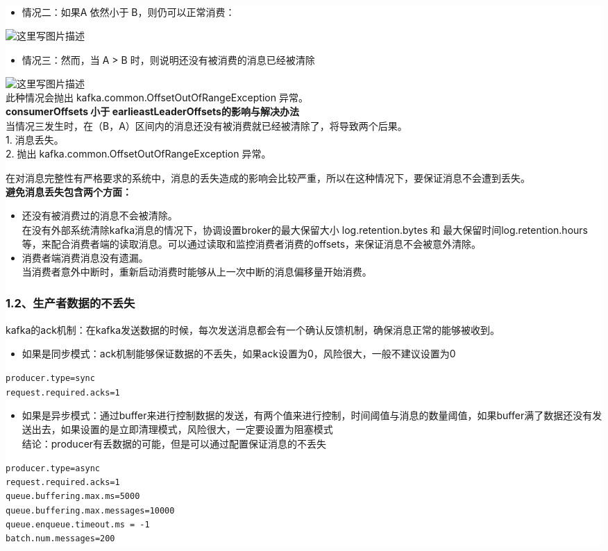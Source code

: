 <ul>
<li>情况二：如果A 依然小于 B，则仍可以正常消费： </li>
</ul>

<p><img src="https://img-blog.csdn.net/20170802170603704?watermark/2/text/aHR0cDovL2Jsb2cuY3Nkbi5uZXQvT2l0ZUJvZHk=/font/5a6L5L2T/fontsize/400/fill/I0JBQkFCMA==/dissolve/70/gravity/SouthEast" alt="这里写图片描述" title=""></p>

<ul>
<li>情况三：然而，当 A &gt; B 时，则说明还没有被消费的消息已经被清除</li>
</ul>

<p><img src="https://img-blog.csdn.net/20170802170701615?watermark/2/text/aHR0cDovL2Jsb2cuY3Nkbi5uZXQvT2l0ZUJvZHk=/font/5a6L5L2T/fontsize/400/fill/I0JBQkFCMA==/dissolve/70/gravity/SouthEast" alt="这里写图片描述" title=""> <br>
此种情况会抛出 kafka.common.OffsetOutOfRangeException 异常。 <br>
<strong>consumerOffsets 小于 earlieastLeaderOffsets的影响与解决办法</strong> <br>
当情况三发生时，在（B，A）区间内的消息还没有被消费就已经被清除了，将导致两个后果。 <br>
1. 消息丢失。 <br>
2. 抛出 kafka.common.OffsetOutOfRangeException 异常。</p>

<p>在对消息完整性有严格要求的系统中，消息的丢失造成的影响会比较严重，所以在这种情况下，要保证消息不会遭到丢失。  <br>
<strong>避免消息丢失包含两个方面：</strong></p>

<ul>
<li>还没有被消费过的消息不会被清除。 <br>
在没有外部系统清除kafka消息的情况下，协调设置broker的最大保留大小 log.retention.bytes 和 最大保留时间log.retention.hours 等，来配合消费者端的读取消息。可以通过读取和监控消费者消费的offsets，来保证消息不会被意外清除。</li>
<li>消费者端消费消息没有遗漏。 <br>
当消费者意外中断时，重新启动消费时能够从上一次中断的消息偏移量开始消费。</li>
</ul>



<h3 id="12生产者数据的不丢失"><strong>1.2、生产者数据的不丢失</strong></h3>

<p>kafka的ack机制：在kafka发送数据的时候，每次发送消息都会有一个确认反馈机制，确保消息正常的能够被收到。</p>

<ul>
<li>如果是同步模式：ack机制能够保证数据的不丢失，如果ack设置为0，风险很大，一般不建议设置为0</li>
</ul>



<pre class="prettyprint"><code class=" hljs avrasm">producer<span class="hljs-preprocessor">.type</span>=sync 
request<span class="hljs-preprocessor">.required</span><span class="hljs-preprocessor">.acks</span>=<span class="hljs-number">1</span></code></pre>

<ul>
<li>如果是异步模式：通过buffer来进行控制数据的发送，有两个值来进行控制，时间阈值与消息的数量阈值，如果buffer满了数据还没有发送出去，如果设置的是立即清理模式，风险很大，一定要设置为阻塞模式 <br>
结论：producer有丢数据的可能，但是可以通过配置保证消息的不丢失</li>
</ul>



<pre class="prettyprint"><code class=" hljs avrasm">producer<span class="hljs-preprocessor">.type</span>=async 
request<span class="hljs-preprocessor">.required</span><span class="hljs-preprocessor">.acks</span>=<span class="hljs-number">1</span> 
queue<span class="hljs-preprocessor">.buffering</span><span class="hljs-preprocessor">.max</span><span class="hljs-preprocessor">.ms</span>=<span class="hljs-number">5000</span> 
queue<span class="hljs-preprocessor">.buffering</span><span class="hljs-preprocessor">.max</span><span class="hljs-preprocessor">.messages</span>=<span class="hljs-number">10000</span> 
queue<span class="hljs-preprocessor">.enqueue</span><span class="hljs-preprocessor">.timeout</span><span class="hljs-preprocessor">.ms</span> = -<span class="hljs-number">1</span> 
batch<span class="hljs-preprocessor">.num</span><span class="hljs-preprocessor">.messages</span>=<span class="hljs-number">200</span></code></pre>
